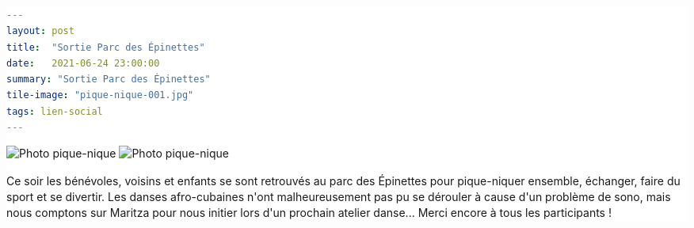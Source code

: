 ```yaml
---
layout: post
title:  "Sortie Parc des Épinettes"
date:   2021-06-24 23:00:00
summary: "Sortie Parc des Épinettes"
tile-image: "pique-nique-001.jpg"
tags: lien-social
---
```


<img style="width: 100%; max-width: 600px;" src="{{ site.baseurl }}/images/posts/2021-06-24-sortie-epinettes-001.jpg" alt="Photo pique-nique"/>

<img style="width: 100%; max-width: 600px;" src="{{ site.baseurl }}/images/posts/2021-06-24-sortie-epinettes-002.jpg" alt="Photo pique-nique"/>

Ce soir les bénévoles, voisins et enfants se sont retrouvés au parc des Épinettes pour pique-niquer ensemble, échanger, faire du sport et se divertir. Les danses afro-cubaines n'ont malheureusement pas pu se dérouler à cause d'un problème de sono, mais nous comptons sur Maritza pour nous initier lors d'un prochain atelier danse...  Merci encore à tous les participants !
